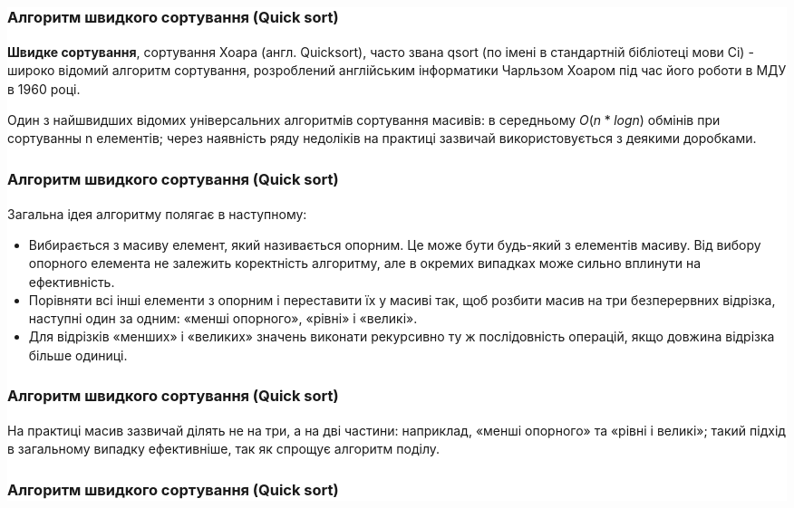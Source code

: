 ### Алгоритм швидкого сортування (Quick sort)
**Швидке сортування**, сортування Хоара (англ. Quicksort), часто звана qsort (по імені в стандартній бібліотеці мови Сі) - широко відомий алгоритм сортування, розроблений англійським інформатики Чарльзом Хоаром під час його роботи в МДУ в 1960 році.

Один з найшвидших відомих універсальних алгоритмів сортування масивів: в середньому $O(n*log n)$ обмінів при сортуванны n елементів; через наявність ряду недоліків на практиці зазвичай використовується з деякими доробками.


### Алгоритм швидкого сортування (Quick sort)
Загальна ідея алгоритму полягає в наступному:

- Вибирається з масиву елемент, який називається опорним. Це може бути будь-який з елементів масиву. Від вибору опорного елемента не залежить коректність алгоритму, але в окремих випадках може сильно вплинути на ефективність.
- Порівняти всі інші елементи з опорним і переставити їх у масиві так, щоб розбити масив на три безперервних відрізка, наступні один за одним: «менші опорного», «рівні» і «великі».
- Для відрізків «менших» і «великих» значень виконати рекурсивно ту ж послідовність операцій, якщо довжина відрізка більше одиниці.


### Алгоритм швидкого сортування (Quick sort)
На практиці масив зазвичай ділять не на три, а на дві частини: наприклад, «менші опорного» та «рівні і великі»; такий підхід в загальному випадку ефективніше, так як спрощує алгоритм поділу.


### Алгоритм швидкого сортування (Quick sort)